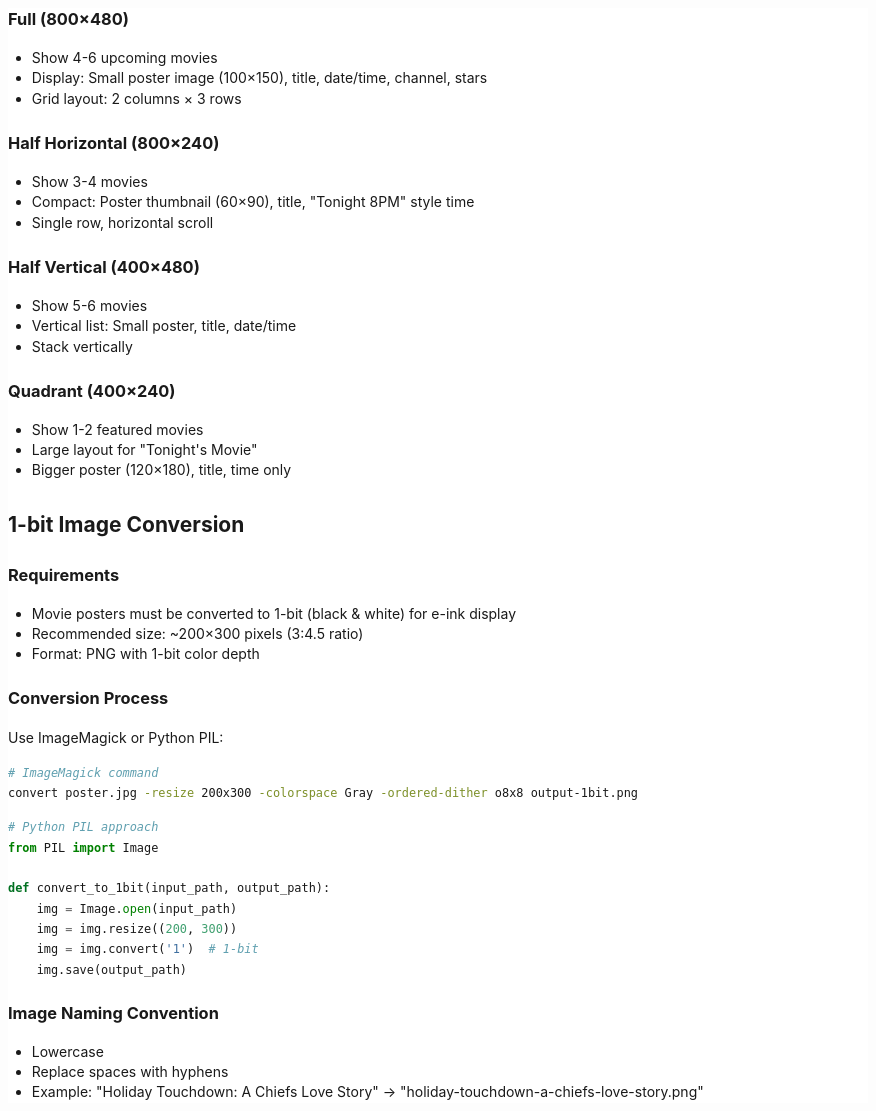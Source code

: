 ### Full (800×480)
- Show 4-6 upcoming movies
- Display: Small poster image (100×150), title, date/time, channel, stars
- Grid layout: 2 columns × 3 rows

### Half Horizontal (800×240)  
- Show 3-4 movies
- Compact: Poster thumbnail (60×90), title, "Tonight 8PM" style time
- Single row, horizontal scroll

### Half Vertical (400×480)
- Show 5-6 movies
- Vertical list: Small poster, title, date/time
- Stack vertically

### Quadrant (400×240)
- Show 1-2 featured movies
- Large layout for "Tonight's Movie"
- Bigger poster (120×180), title, time only

## 1-bit Image Conversion

### Requirements
- Movie posters must be converted to 1-bit (black & white) for e-ink display
- Recommended size: ~200×300 pixels (3:4.5 ratio)
- Format: PNG with 1-bit color depth

### Conversion Process
Use ImageMagick or Python PIL:

```bash
# ImageMagick command
convert poster.jpg -resize 200x300 -colorspace Gray -ordered-dither o8x8 output-1bit.png
```

```python
# Python PIL approach
from PIL import Image

def convert_to_1bit(input_path, output_path):
    img = Image.open(input_path)
    img = img.resize((200, 300))
    img = img.convert('1')  # 1-bit
    img.save(output_path)
```

### Image Naming Convention
- Lowercase
- Replace spaces with hyphens
- Example: "Holiday Touchdown: A Chiefs Love Story" → "holiday-touchdown-a-chiefs-love-story.png"
